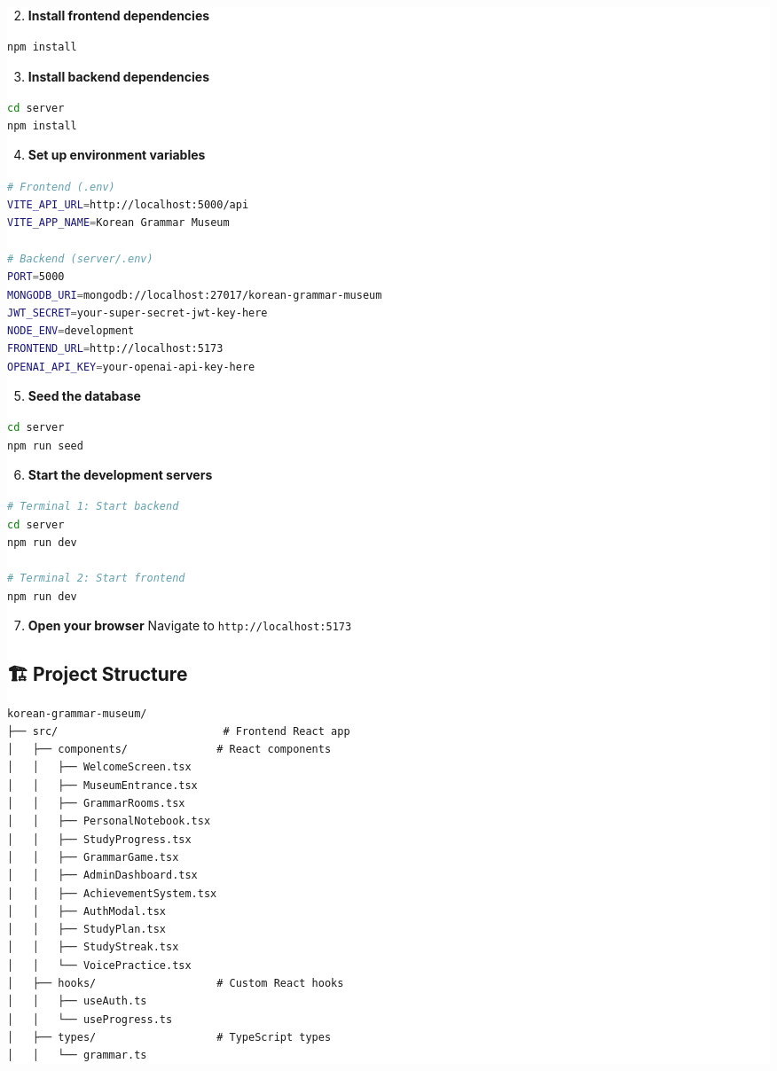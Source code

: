 2. **Install frontend dependencies**
```bash
npm install
```

3. **Install backend dependencies**
```bash
cd server
npm install
```

4. **Set up environment variables**
```bash
# Frontend (.env)
VITE_API_URL=http://localhost:5000/api
VITE_APP_NAME=Korean Grammar Museum

# Backend (server/.env)
PORT=5000
MONGODB_URI=mongodb://localhost:27017/korean-grammar-museum
JWT_SECRET=your-super-secret-jwt-key-here
NODE_ENV=development
FRONTEND_URL=http://localhost:5173
OPENAI_API_KEY=your-openai-api-key-here
```

5. **Seed the database**
```bash
cd server
npm run seed
```

6. **Start the development servers**
```bash
# Terminal 1: Start backend
cd server
npm run dev

# Terminal 2: Start frontend
npm run dev
```

7. **Open your browser**
Navigate to `http://localhost:5173`

## 🏗️ Project Structure

```
korean-grammar-museum/
├── src/                          # Frontend React app
│   ├── components/              # React components
│   │   ├── WelcomeScreen.tsx
│   │   ├── MuseumEntrance.tsx
│   │   ├── GrammarRooms.tsx
│   │   ├── PersonalNotebook.tsx
│   │   ├── StudyProgress.tsx
│   │   ├── GrammarGame.tsx
│   │   ├── AdminDashboard.tsx
│   │   ├── AchievementSystem.tsx
│   │   ├── AuthModal.tsx
│   │   ├── StudyPlan.tsx
│   │   ├── StudyStreak.tsx
│   │   └── VoicePractice.tsx
│   ├── hooks/                   # Custom React hooks
│   │   ├── useAuth.ts
│   │   └── useProgress.ts
│   ├── types/                   # TypeScript types
│   │   └── grammar.ts
```